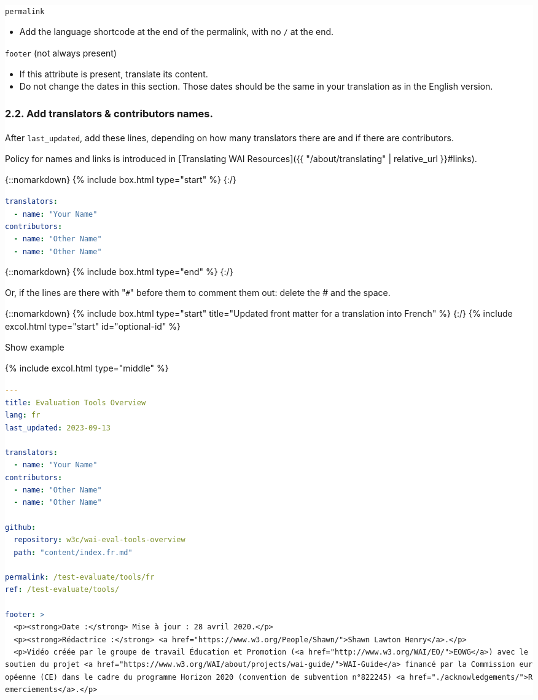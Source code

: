 `permalink`
- Add the language shortcode at the end of the permalink, with no `/` at the end.

`footer` (not always present)
- If this attribute is present, translate its content.
- Do not change the dates in this section. Those dates should be the same in your translation as in the English version.

### 2.2. Add translators & contributors names.

After `last_updated`, add these lines, depending on how many translators there are and if there are contributors.  

Policy for names and links is introduced in [Translating WAI Resources]({{ "/about/translating" | relative_url }}#links).

{::nomarkdown}
{% include box.html type="start" %}
{:/}
```yaml
translators:
  - name: "Your Name"
contributors:
  - name: "Other Name"
  - name: "Other Name"
```
{::nomarkdown}
{% include box.html type="end" %}
{:/}

Or, if the lines are there with "`#`" before them to comment them out: delete the # and the space.

{::nomarkdown}
{% include box.html type="start" title="Updated front matter for a translation into French" %}
{:/}
{% include excol.html type="start" id="optional-id" %}

Show example

{% include excol.html type="middle" %}

```yaml
---
title: Evaluation Tools Overview
lang: fr
last_updated: 2023-09-13

translators:
  - name: "Your Name"
contributors:
  - name: "Other Name"
  - name: "Other Name"

github:
  repository: w3c/wai-eval-tools-overview
  path: "content/index.fr.md"

permalink: /test-evaluate/tools/fr
ref: /test-evaluate/tools/

footer: >
  <p><strong>Date :</strong> Mise à jour : 28 avril 2020.</p>
  <p><strong>Rédactrice :</strong> <a href="https://www.w3.org/People/Shawn/">Shawn Lawton Henry</a>.</p>
  <p>Vidéo créée par le groupe de travail Éducation et Promotion (<a href="http://www.w3.org/WAI/EO/">EOWG</a>) avec le soutien du projet <a href="https://www.w3.org/WAI/about/projects/wai-guide/">WAI-Guide</a> financé par la Commission européenne (CE) dans le cadre du programme Horizon 2020 (convention de subvention n°822245) <a href="./acknowledgements/">Remerciements</a>.</p>
```